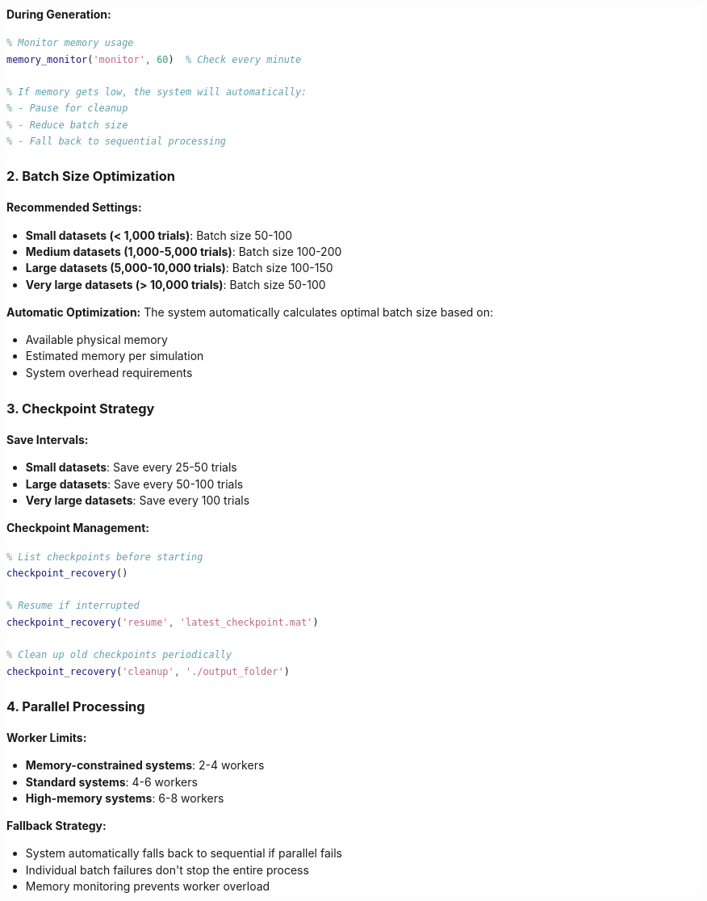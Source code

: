 **During Generation:**
```matlab
% Monitor memory usage
memory_monitor('monitor', 60)  % Check every minute

% If memory gets low, the system will automatically:
% - Pause for cleanup
% - Reduce batch size
% - Fall back to sequential processing
```

### 2. Batch Size Optimization

**Recommended Settings:**
- **Small datasets (< 1,000 trials)**: Batch size 50-100
- **Medium datasets (1,000-5,000 trials)**: Batch size 100-200
- **Large datasets (5,000-10,000 trials)**: Batch size 100-150
- **Very large datasets (> 10,000 trials)**: Batch size 50-100

**Automatic Optimization:**
The system automatically calculates optimal batch size based on:
- Available physical memory
- Estimated memory per simulation
- System overhead requirements

### 3. Checkpoint Strategy

**Save Intervals:**
- **Small datasets**: Save every 25-50 trials
- **Large datasets**: Save every 50-100 trials
- **Very large datasets**: Save every 100 trials

**Checkpoint Management:**
```matlab
% List checkpoints before starting
checkpoint_recovery()

% Resume if interrupted
checkpoint_recovery('resume', 'latest_checkpoint.mat')

% Clean up old checkpoints periodically
checkpoint_recovery('cleanup', './output_folder')
```

### 4. Parallel Processing

**Worker Limits:**
- **Memory-constrained systems**: 2-4 workers
- **Standard systems**: 4-6 workers
- **High-memory systems**: 6-8 workers

**Fallback Strategy:**
- System automatically falls back to sequential if parallel fails
- Individual batch failures don't stop the entire process
- Memory monitoring prevents worker overload
